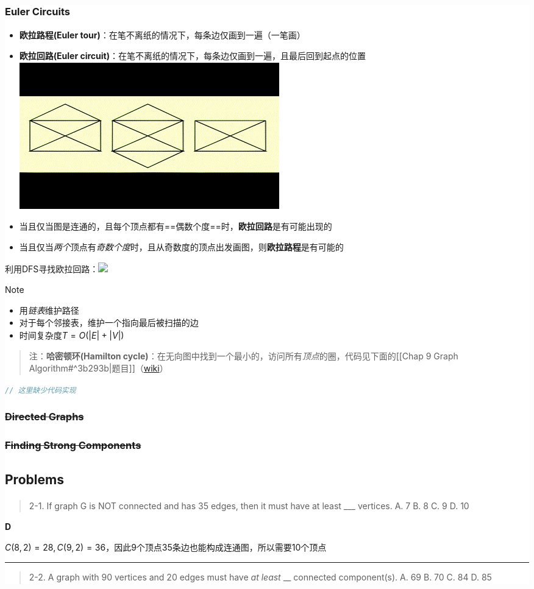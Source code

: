 ### Euler Circuits

+ **欧拉路程(Euler tour)**：在笔不离纸的情况下，每条边仅画到一遍（一笔画）
+ **欧拉回路(Euler circuit)**：在笔不离纸的情况下，每条边仅画到一遍，且最后回到起点的位置
![](./Images/C9/4.gif)

+ 当且仅当图是连通的，且每个顶点都有==偶数个度==时，**欧拉回路**是有可能出现的
+ 当且仅当*两个*顶点有*奇数个度*时，且从奇数度的顶点出发画图，则**欧拉路程**是有可能的

利用DFS寻找欧拉回路：![](./Images/C9/5.gif)
>[!note]
>+ 用*链表*维护路径
>+ 对于每个邻接表，维护一个指向最后被扫描的边
>+ 时间复杂度$T = O(|E| + |V|)$

>注：**哈密顿环(Hamilton cycle)**：在无向图中找到一个最小的，访问所有*顶点*的圈，代码见下面的[[Chap 9 Graph Algorithm#^3b293b|题目]]（[wiki](https://en.wikipedia.org/wiki/Hamiltonian_path)）

``` c
// 这里缺少代码实现
```

### ~~Directed Graphs~~

### ~~Finding Strong Components~~

## Problems

>2-1. If graph G is NOT connected and has 35 edges, then it must have at least ___ vertices.
>A. 7
>B. 8
>C. 9
>D. 10

**D**

$C(8, 2) = 28, C(9, 2) = 36$，因此9个顶点35条边也能构成连通图，所以需要10个顶点

---
>2-2. A graph with 90 vertices and 20 edges must have *at least* __ connected component(s).
>A. 69
>B. 70
>C. 84
>D. 85
